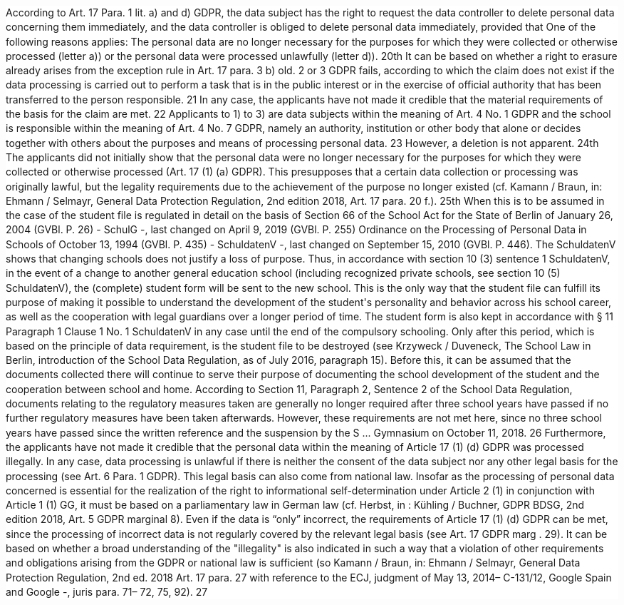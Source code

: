According to Art. 17 Para. 1 lit. a) and d) GDPR, the data subject has the right to request the data controller to delete personal data concerning them immediately, and the data controller is obliged to delete personal data immediately, provided that One of the following reasons applies: The personal data are no longer necessary for the purposes for which they were collected or otherwise processed (letter a)) or the personal data were processed unlawfully (letter d)). 
20th 
It can be based on whether a right to erasure already arises from the exception rule in Art. 17 para. 3 b) old. 2 or 3 GDPR fails, according to which the claim does not exist if the data processing is carried out to perform a task that is in the public interest or in the exercise of official authority that has been transferred to the person responsible. 
21 
In any case, the applicants have not made it credible that the material requirements of the basis for the claim are met. 
22 
Applicants to 1) to 3) are data subjects within the meaning of Art. 4 No. 1 GDPR and the school is responsible within the meaning of Art. 4 No. 7 GDPR, namely an authority, institution or other body that alone or decides together with others about the purposes and means of processing personal data. 
23 
However, a deletion is not apparent. 
24th 
The applicants did not initially show that the personal data were no longer necessary for the purposes for which they were collected or otherwise processed (Art. 17 (1) (a) GDPR). This presupposes that a certain data collection or processing was originally lawful, but the legality requirements due to the achievement of the purpose no longer existed (cf. Kamann / Braun, in: Ehmann / Selmayr, General Data Protection Regulation, 2nd edition 2018, Art. 17 para. 20 f.). 
25th 
When this is to be assumed in the case of the student file is regulated in detail on the basis of Section 66 of the School Act for the State of Berlin of January 26, 2004 (GVBl. P. 26) - SchulG -, last changed on April 9, 2019 (GVBl. P. 255) Ordinance on the Processing of Personal Data in Schools of October 13, 1994 (GVBl. P. 435) - SchuldatenV -, last changed on September 15, 2010 (GVBl. P. 446). The SchuldatenV shows that changing schools does not justify a loss of purpose. Thus, in accordance with section 10 (3) sentence 1 SchuldatenV, in the event of a change to another general education school (including recognized private schools, see section 10 (5) SchuldatenV), the (complete) student form will be sent to the new school. This is the only way that the student file can fulfill its purpose of making it possible to understand the development of the student's personality and behavior across his school career, as well as the cooperation with legal guardians over a longer period of time. The student form is also kept in accordance with § 11 Paragraph 1 Clause 1 No. 1 SchuldatenV in any case until the end of the compulsory schooling. Only after this period, which is based on the principle of data requirement, is the student file to be destroyed (see Krzyweck / Duveneck, The School Law in Berlin, introduction of the School Data Regulation, as of July 2016, paragraph 15). Before this, it can be assumed that the documents collected there will continue to serve their purpose of documenting the school development of the student and the cooperation between school and home. According to Section 11, Paragraph 2, Sentence 2 of the School Data Regulation, documents relating to the regulatory measures taken are generally no longer required after three school years have passed if no further regulatory measures have been taken afterwards. However, these requirements are not met here, since no three school years have passed since the written reference and the suspension by the S ... Gymnasium on October 11, 2018. 
26 
Furthermore, the applicants have not made it credible that the personal data within the meaning of Article 17 (1) (d) GDPR was processed illegally. In any case, data processing is unlawful if there is neither the consent of the data subject nor any other legal basis for the processing (see Art. 6 Para. 1 GDPR). This legal basis can also come from national law. Insofar as the processing of personal data concerned is essential for the realization of the right to informational self-determination under Article 2 (1) in conjunction with Article 1 (1) GG, it must be based on a parliamentary law in German law (cf. Herbst, in : Kühling / Buchner, GDPR BDSG, 2nd edition 2018, Art. 5 GDPR marginal 8). Even if the data is “only” incorrect, the requirements of Article 17 (1) (d) GDPR can be met, since the processing of incorrect data is not regularly covered by the relevant legal basis (see Art. 17 GDPR marg . 29). It can be based on whether a broad understanding of the "illegality" is also indicated in such a way that a violation of other requirements and obligations arising from the GDPR or national law is sufficient (so Kamann / Braun, in: Ehmann / Selmayr, General Data Protection Regulation, 2nd ed. 2018 Art. 17 para. 27 with reference to the ECJ, judgment of May 13, 2014– C-131/12, Google Spain and Google -, juris para. 71– 72, 75, 92). 
27 